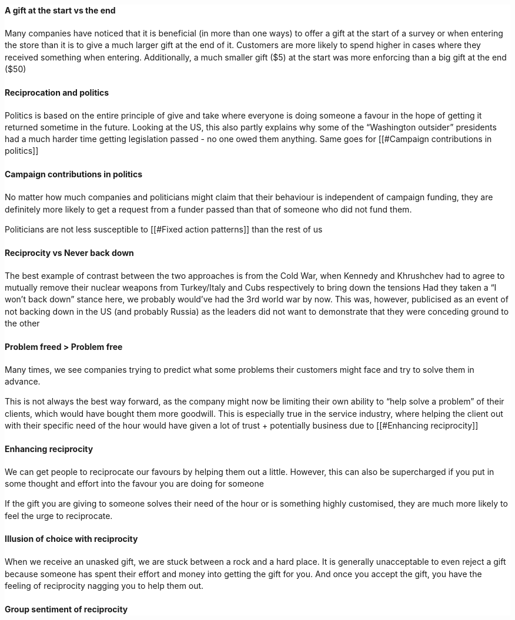 #### A gift at the start vs the end
Many companies have noticed that it is beneficial (in more than one ways) to offer a gift at the start of a survey or when entering the store than it is to give a much larger gift at the end of it.
Customers are more likely to spend higher in cases where they received something when entering. Additionally, a much smaller gift (\$5) at the start was more enforcing than a big gift at the end (\$50)

#### Reciprocation and politics
Politics is based on the entire principle of give and take where everyone is doing someone a favour in the hope of getting it returned sometime in the future. Looking at the US, this also partly explains why some of the “Washington outsider” presidents had a much harder time getting legislation passed - no one owed them anything.
Same goes for [[#Campaign contributions in politics]]

#### Campaign contributions in politics
No matter how much companies and politicians might claim that their behaviour is independent of campaign funding, they are definitely more likely to get a request from a funder passed than that of someone who did not fund them.

Politicians are not less susceptible to [[#Fixed action patterns]] than the rest of us

#### Reciprocity vs Never back down
The best example of contrast between the two approaches is from the Cold War, when Kennedy and Khrushchev had to agree to mutually remove their nuclear weapons from Turkey/Italy and Cubs respectively to bring down the tensions
Had they taken a “I won’t back down” stance here, we probably would’ve had the 3rd world war by now.
This was, however, publicised as an event of not backing down in the US (and probably Russia) as the leaders did not want to demonstrate that they were conceding ground to the other

#### Problem freed > Problem free
Many times, we see companies trying to predict what some problems their customers might face and try to solve them in advance.

This is not always the best way forward, as the company might now be limiting their own ability to “help solve a problem” of their clients, which would have bought them more goodwill. This is especially true in the service industry, where helping the client out with their specific need of the hour would have given a lot of trust + potentially business due to  [[#Enhancing reciprocity]]

#### Enhancing reciprocity
We can get people to reciprocate our favours by helping them out a little. However, this can also be supercharged if you put in some thought and effort into the favour you are doing for someone

If the gift you are giving to someone solves their need of the hour or is something highly customised, they are much more likely to feel the urge to reciprocate.

#### Illusion of choice with reciprocity
When we receive an unasked gift, we are stuck between a rock and a hard place. It is generally unacceptable to even reject a gift because someone has spent their effort and money into getting the gift for you.
And once you accept the gift, you have the feeling of reciprocity nagging you to help them out.

#### Group sentiment of reciprocity

